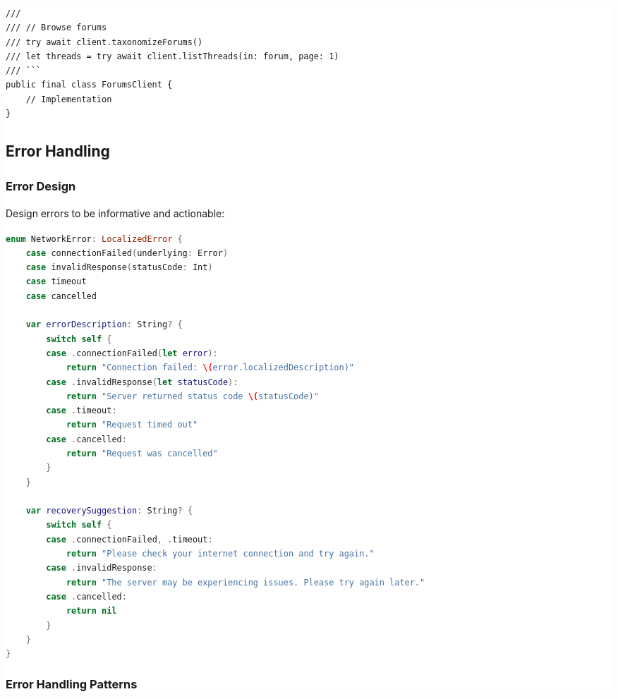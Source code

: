 ```
///
/// // Browse forums
/// try await client.taxonomizeForums()
/// let threads = try await client.listThreads(in: forum, page: 1)
/// ```
public final class ForumsClient {
    // Implementation
}
```

## Error Handling

### Error Design

Design errors to be informative and actionable:

```swift
enum NetworkError: LocalizedError {
    case connectionFailed(underlying: Error)
    case invalidResponse(statusCode: Int)
    case timeout
    case cancelled
    
    var errorDescription: String? {
        switch self {
        case .connectionFailed(let error):
            return "Connection failed: \(error.localizedDescription)"
        case .invalidResponse(let statusCode):
            return "Server returned status code \(statusCode)"
        case .timeout:
            return "Request timed out"
        case .cancelled:
            return "Request was cancelled"
        }
    }
    
    var recoverySuggestion: String? {
        switch self {
        case .connectionFailed, .timeout:
            return "Please check your internet connection and try again."
        case .invalidResponse:
            return "The server may be experiencing issues. Please try again later."
        case .cancelled:
            return nil
        }
    }
}
```

### Error Handling Patterns

